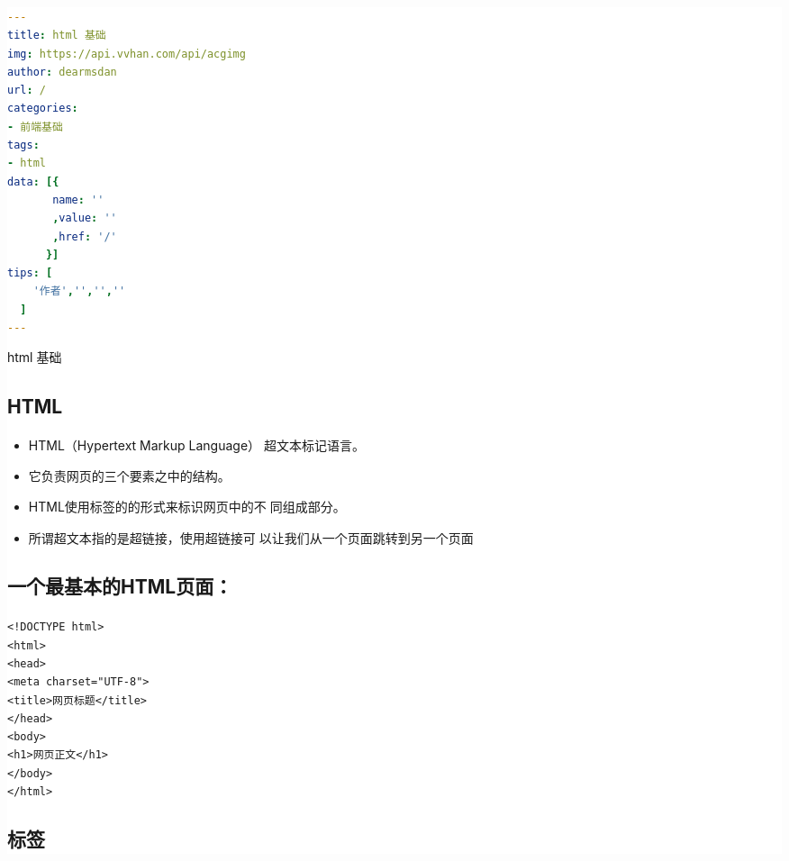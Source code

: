 ```yaml
---
title: html 基础
img: https://api.vvhan.com/api/acgimg
author: dearmsdan
url: /
categories:
- 前端基础
tags:
- html
data: [{
       name: ''
       ,value: ''
       ,href: '/'
      }]
tips: [  
    '作者','','',''
  ]
---
```

html 基础



## HTML

- HTML（Hypertext Markup Language）
  超文本标记语言。
-  它负责网页的三个要素之中的结构。
- HTML使用标签的的形式来标识网页中的不
  同组成部分。

- 所谓超文本指的是超链接，使用超链接可
  以让我们从一个页面跳转到另一个页面

## 一个最基本的HTML页面：

```
<!DOCTYPE html>
<html>
<head>
<meta charset="UTF-8">
<title>网页标题</title>
</head>
<body>
<h1>网页正文</h1>
</body>
</html>
```

## 标签
